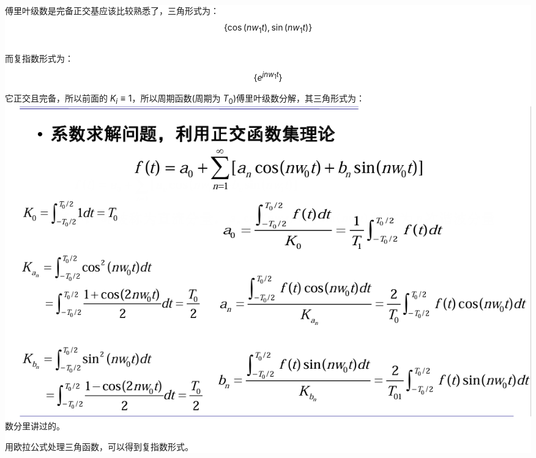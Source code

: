 傅里叶级数是完备正交基应该比较熟悉了，三角形式为：  
$$  
\{\cos(nw_1t), \sin(nw_1t)\}  
$$  
而复指数形式为：  
$$  
\{e^{jnw_1t}\}  
$$  
  
它正交且完备，所以前面的 $K_i\equiv1$，所以周期函数(周期为 $T_0$)傅里叶级数分解，其三角形式为：  
![傅里叶级数分解三角形式](../_resources/df0f52f901872ae812341e5b8e448663.png)  
数分里讲过的。  
  
用欧拉公式处理三角函数，可以得到复指数形式。  